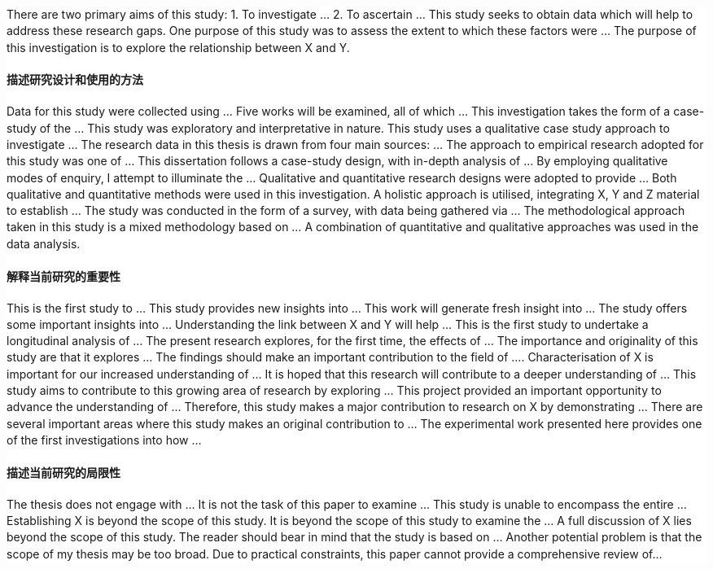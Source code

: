 There are two primary aims of this study: 1. To investigate … 2. To ascertain …
This study seeks to obtain data which will help to address these research gaps.
One purpose of this study was to assess the extent to which these factors were …
The purpose of this investigation is to explore the relationship between X and Y.

#### 描述研究设计和使用的方法

Data for this study were collected using …
Five works will be examined, all of which …
This investigation takes the form of a case-study of the …
This study was exploratory and interpretative in nature.
This study uses a qualitative case study approach to investigate …
The research data in this thesis is drawn from four main sources: …
The approach to empirical research adopted for this study was one of …
This dissertation follows a case-study design, with in-depth analysis of …
By employing qualitative modes of enquiry, I attempt to illuminate the …
Qualitative and quantitative research designs were adopted to provide …
Both qualitative and quantitative methods were used in this investigation.
A holistic approach is utilised, integrating X, Y and Z material to establish …
The study was conducted in the form of a survey, with data being gathered via …
The methodological approach taken in this study is a mixed methodology based on …
A combination of quantitative and qualitative approaches was used in the data analysis.

#### 解释当前研究的重要性

This is the first study to …
This study provides new insights into …
This work will generate fresh insight into …
The study offers some important insights into …
Understanding the link between X and Y will help …
This is the first study to undertake a longitudinal analysis of …
The present research explores, for the first time, the effects of …
The importance and originality of this study are that it explores …
The findings should make an important contribution to the field of ….
Characterisation of X is important for our increased understanding of …
It is hoped that this research will contribute to a deeper understanding of …
This study aims to contribute to this growing area of research by exploring …
This project provided an important opportunity to advance the understanding of …
Therefore, this study makes a major contribution to research on X by demonstrating …
There are several important areas where this study makes an original contribution to …
The experimental work presented here provides one of the first investigations into how …

#### 描述当前研究的局限性

The thesis does not engage with …
It is not the task of this paper to examine …
This study is unable to encompass the entire …
Establishing X is beyond the scope of this study.
It is beyond the scope of this study to examine the …
A full discussion of X lies beyond the scope of this study.
The reader should bear in mind that the study is based on …
Another potential problem is that the scope of my thesis may be too broad.
Due to practical constraints, this paper cannot provide a comprehensive review of…
